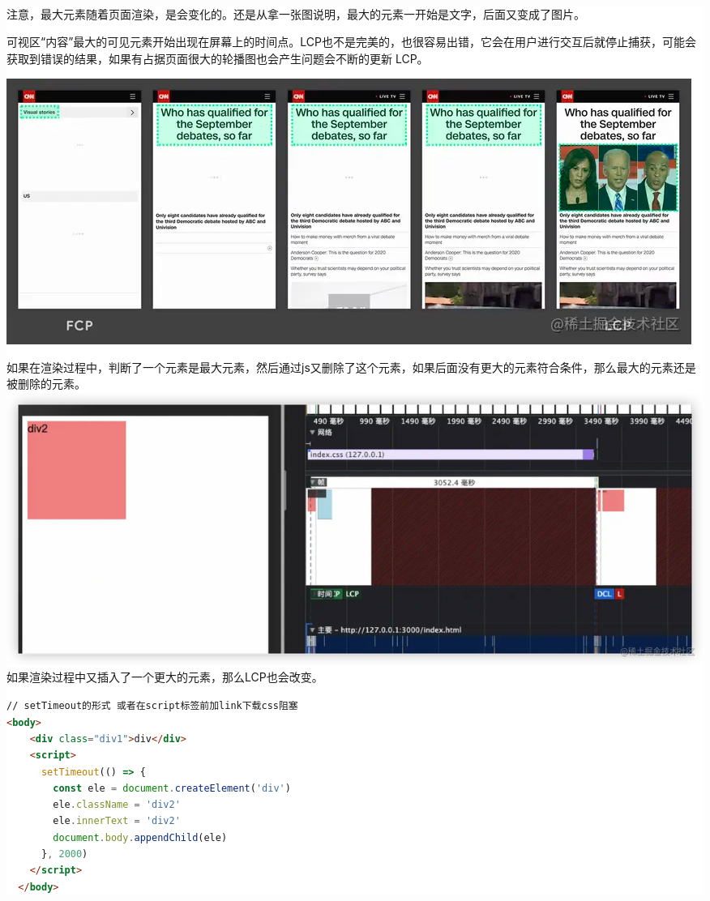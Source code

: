 注意，最大元素随着页面渲染，是会变化的。还是从拿一张图说明，最大的元素一开始是文字，后面又变成了图片。

可视区“内容”最大的可见元素开始出现在屏幕上的时间点。LCP也不是完美的，也很容易出错，它会在用户进行交互后就停止捕获，可能会获取到错误的结果，如果有占据页面很大的轮播图也会产生问题会不断的更新 LCP。

![img_2.png](assets/img_2.png)

如果在渲染过程中，判断了一个元素是最大元素，然后通过js又删除了这个元素，如果后面没有更大的元素符合条件，那么最大的元素还是被删除的元素。
![img_3.png](assets/img_3.png)
如果渲染过程中又插入了一个更大的元素，那么LCP也会改变。
```html
// setTimeout的形式 或者在script标签前加link下载css阻塞
<body>
    <div class="div1">div</div>
    <script>
      setTimeout(() => {
        const ele = document.createElement('div')
        ele.className = 'div2'
        ele.innerText = 'div2'
        document.body.appendChild(ele)
      }, 2000)
    </script>
  </body>
```